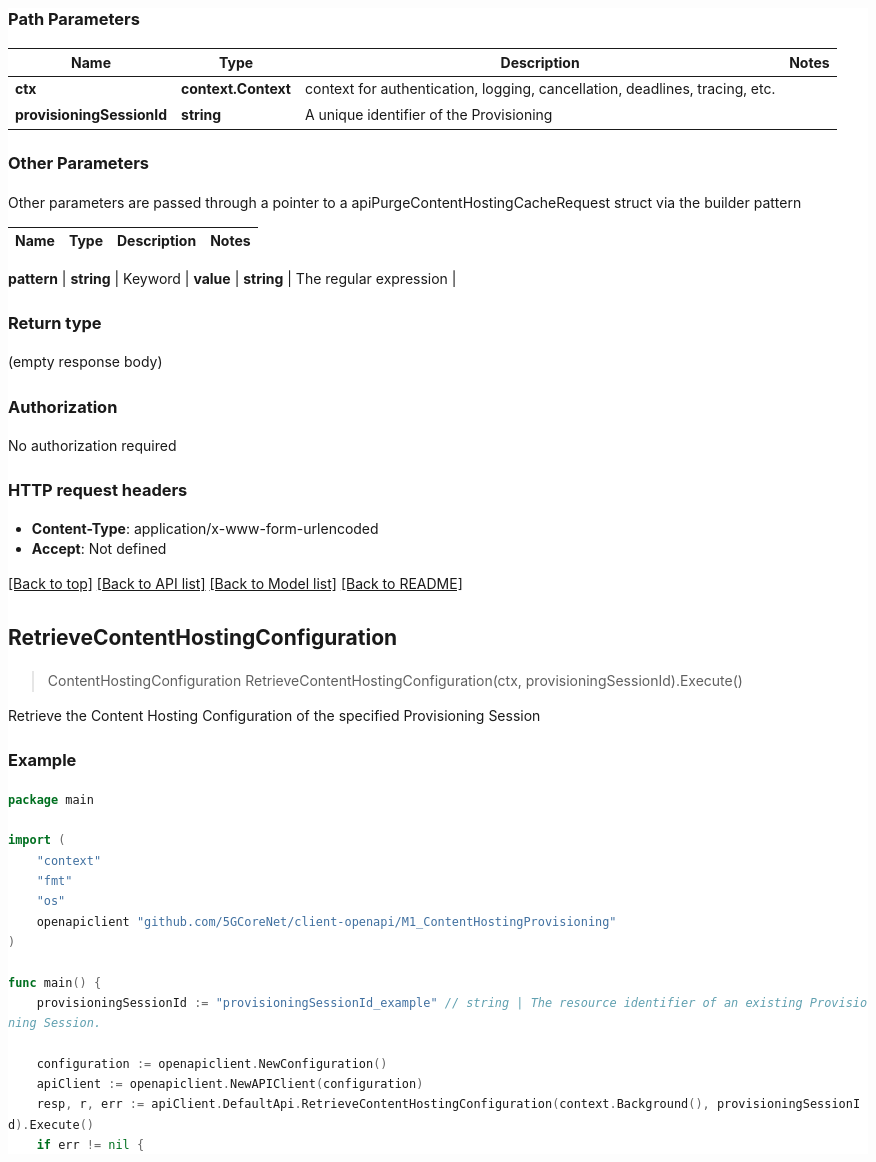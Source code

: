 ### Path Parameters


Name | Type | Description  | Notes
------------- | ------------- | ------------- | -------------
**ctx** | **context.Context** | context for authentication, logging, cancellation, deadlines, tracing, etc.
**provisioningSessionId** | **string** | A unique identifier of the Provisioning | 

### Other Parameters

Other parameters are passed through a pointer to a apiPurgeContentHostingCacheRequest struct via the builder pattern


Name | Type | Description  | Notes
------------- | ------------- | ------------- | -------------

 **pattern** | **string** | Keyword | 
 **value** | **string** | The regular expression | 

### Return type

 (empty response body)

### Authorization

No authorization required

### HTTP request headers

- **Content-Type**: application/x-www-form-urlencoded
- **Accept**: Not defined

[[Back to top]](#) [[Back to API list]](../README.md#documentation-for-api-endpoints)
[[Back to Model list]](../README.md#documentation-for-models)
[[Back to README]](../README.md)


## RetrieveContentHostingConfiguration

> ContentHostingConfiguration RetrieveContentHostingConfiguration(ctx, provisioningSessionId).Execute()

Retrieve the Content Hosting Configuration of the specified Provisioning Session

### Example

```go
package main

import (
    "context"
    "fmt"
    "os"
    openapiclient "github.com/5GCoreNet/client-openapi/M1_ContentHostingProvisioning"
)

func main() {
    provisioningSessionId := "provisioningSessionId_example" // string | The resource identifier of an existing Provisioning Session.

    configuration := openapiclient.NewConfiguration()
    apiClient := openapiclient.NewAPIClient(configuration)
    resp, r, err := apiClient.DefaultApi.RetrieveContentHostingConfiguration(context.Background(), provisioningSessionId).Execute()
    if err != nil {
```